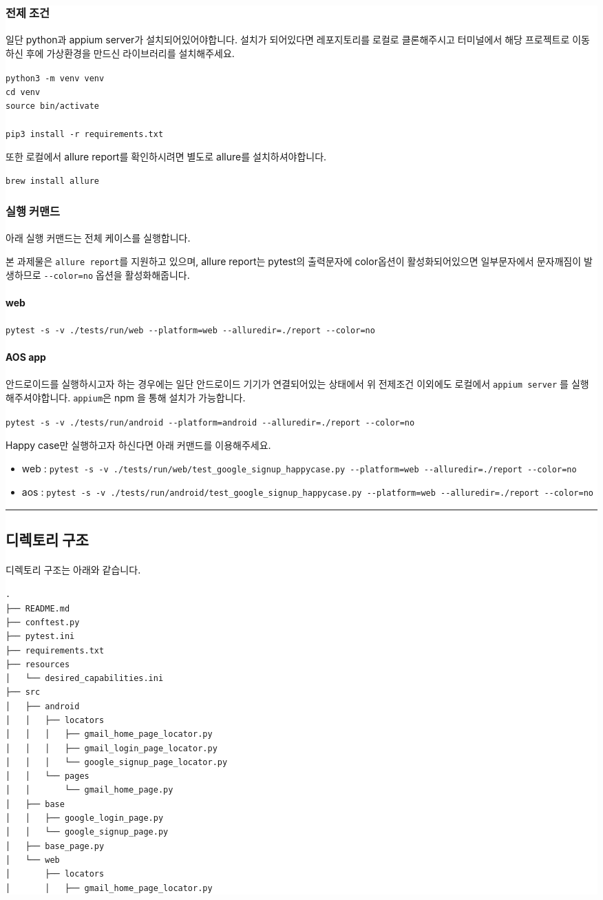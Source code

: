 ### 전제 조건
일단 python과 appium server가 설치되어있어야합니다. 설치가 되어있다면 레포지토리를 로컬로 클론해주시고 터미널에서 해당 프로젝트로 이동하신 후에 가상환경을 만드신 
라이브러리를 설치해주세요.

```
python3 -m venv venv
cd venv
source bin/activate

pip3 install -r requirements.txt
```

또한 로컬에서 allure report를 확인하시려면 별도로 allure를 설치하셔야합니다.

`brew install allure`

### 실행 커맨드
아래 실행 커맨드는 전체 케이스를 실행합니다.

본 과제물은 `allure report`를 지원하고 있으며, allure report는 pytest의 출력문자에 color옵션이 활성화되어있으면 일부문자에서 문자깨짐이 발생하므로 `--color=no` 옵션을 활성화해줍니다.
#### web
`pytest -s -v ./tests/run/web --platform=web --alluredir=./report --color=no`

#### AOS app
안드로이드를 실행하시고자 하는 경우에는 일단 안드로이드 기기가 연결되어있는 상태에서 위 전제조건 이외에도 로컬에서 `appium server` 를 실행해주셔야합니다. `appium`은 npm 을 통해 설치가 가능합니다.

`pytest -s -v ./tests/run/android --platform=android --alluredir=./report --color=no`

Happy case만 실행하고자 하신다면 아래 커맨드를 이용해주세요.

- web : `pytest -s -v ./tests/run/web/test_google_signup_happycase.py --platform=web --alluredir=./report --color=no`

- aos : `pytest -s -v ./tests/run/android/test_google_signup_happycase.py --platform=web --alluredir=./report --color=no`

---

## 디렉토리 구조
디렉토리 구조는 아래와 같습니다.

```text
.
├── README.md
├── conftest.py
├── pytest.ini
├── requirements.txt
├── resources
│   └── desired_capabilities.ini
├── src
│   ├── android
│   │   ├── locators
│   │   │   ├── gmail_home_page_locator.py
│   │   │   ├── gmail_login_page_locator.py
│   │   │   └── google_signup_page_locator.py
│   │   └── pages
│   │       └── gmail_home_page.py
│   ├── base
│   │   ├── google_login_page.py
│   │   └── google_signup_page.py
│   ├── base_page.py
│   └── web
│       ├── locators
│       │   ├── gmail_home_page_locator.py
```